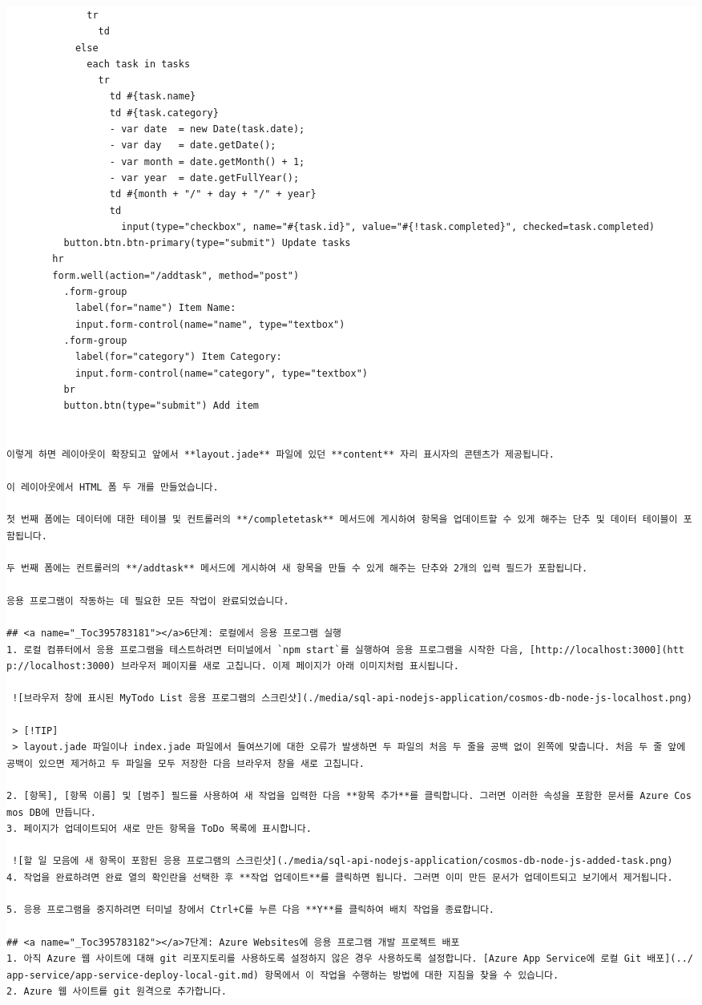    ```nodejs
                 tr
                   td
               else
                 each task in tasks
                   tr
                     td #{task.name}
                     td #{task.category}
                     - var date  = new Date(task.date);
                     - var day   = date.getDate();
                     - var month = date.getMonth() + 1;
                     - var year  = date.getFullYear();
                     td #{month + "/" + day + "/" + year}
                     td
                       input(type="checkbox", name="#{task.id}", value="#{!task.completed}", checked=task.completed)
             button.btn.btn-primary(type="submit") Update tasks
           hr
           form.well(action="/addtask", method="post")
             .form-group
               label(for="name") Item Name:
               input.form-control(name="name", type="textbox")
             .form-group
               label(for="category") Item Category:
               input.form-control(name="category", type="textbox")
             br
             button.btn(type="submit") Add item
   

이렇게 하면 레이아웃이 확장되고 앞에서 **layout.jade** 파일에 있던 **content** 자리 표시자의 콘텐츠가 제공됩니다.
   
이 레이아웃에서 HTML 폼 두 개를 만들었습니다.

첫 번째 폼에는 데이터에 대한 테이블 및 컨트롤러의 **/completetask** 메서드에 게시하여 항목을 업데이트할 수 있게 해주는 단추 및 데이터 테이블이 포함됩니다.
    
두 번째 폼에는 컨트롤러의 **/addtask** 메서드에 게시하여 새 항목을 만들 수 있게 해주는 단추와 2개의 입력 필드가 포함됩니다.

응용 프로그램이 작동하는 데 필요한 모든 작업이 완료되었습니다.

## <a name="_Toc395783181"></a>6단계: 로컬에서 응용 프로그램 실행
1. 로컬 컴퓨터에서 응용 프로그램을 테스트하려면 터미널에서 `npm start`를 실행하여 응용 프로그램을 시작한 다음, [http://localhost:3000](http://localhost:3000) 브라우저 페이지를 새로 고칩니다. 이제 페이지가 아래 이미지처럼 표시됩니다.
   
    ![브라우저 창에 표시된 MyTodo List 응용 프로그램의 스크린샷](./media/sql-api-nodejs-application/cosmos-db-node-js-localhost.png)

    > [!TIP]
    > layout.jade 파일이나 index.jade 파일에서 들여쓰기에 대한 오류가 발생하면 두 파일의 처음 두 줄을 공백 없이 왼쪽에 맞춥니다. 처음 두 줄 앞에 공백이 있으면 제거하고 두 파일을 모두 저장한 다음 브라우저 창을 새로 고칩니다. 

2. [항목], [항목 이름] 및 [범주] 필드를 사용하여 새 작업을 입력한 다음 **항목 추가**를 클릭합니다. 그러면 이러한 속성을 포함한 문서를 Azure Cosmos DB에 만듭니다. 
3. 페이지가 업데이트되어 새로 만든 항목을 ToDo 목록에 표시합니다.
   
    ![할 일 모음에 새 항목이 포함된 응용 프로그램의 스크린샷](./media/sql-api-nodejs-application/cosmos-db-node-js-added-task.png)
4. 작업을 완료하려면 완료 열의 확인란을 선택한 후 **작업 업데이트**를 클릭하면 됩니다. 그러면 이미 만든 문서가 업데이트되고 보기에서 제거됩니다.

5. 응용 프로그램을 중지하려면 터미널 창에서 Ctrl+C를 누른 다음 **Y**를 클릭하여 배치 작업을 종료합니다.

## <a name="_Toc395783182"></a>7단계: Azure Websites에 응용 프로그램 개발 프로젝트 배포
1. 아직 Azure 웹 사이트에 대해 git 리포지토리를 사용하도록 설정하지 않은 경우 사용하도록 설정합니다. [Azure App Service에 로컬 Git 배포](../app-service/app-service-deploy-local-git.md) 항목에서 이 작업을 수행하는 방법에 대한 지침을 찾을 수 있습니다.
2. Azure 웹 사이트를 git 원격으로 추가합니다.
   ```

[Node.js]: http://nodejs.org/
[Git]: http://git-scm.com/
[GitHub]: https://github.com/Azure-Samples/documentdb-node-todo-app